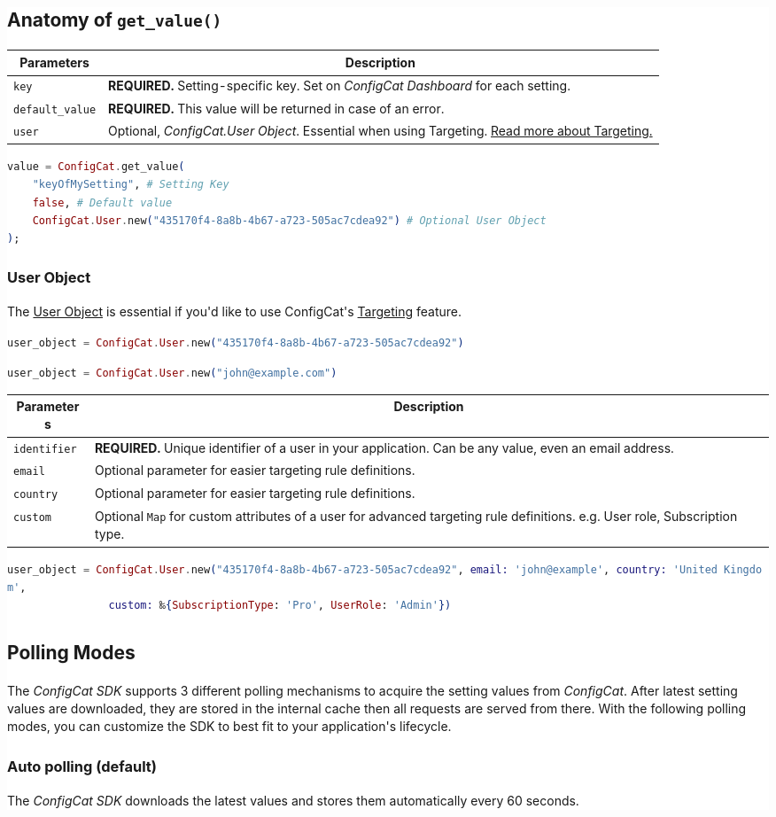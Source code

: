 

## Anatomy of `get_value()`

| Parameters      | Description                                                                                                  |
| --------------- | ------------------------------------------------------------------------------------------------------------ |
| `key`           | **REQUIRED.** Setting-specific key. Set on *ConfigCat Dashboard* for each setting.                           |
| `default_value` | **REQUIRED.** This value will be returned in case of an error.                                               |
| `user`          | Optional, *ConfigCat.User Object*. Essential when using Targeting. [Read more about Targeting.](advanced/targeting.md) |
```elixir
value = ConfigCat.get_value(
    "keyOfMySetting", # Setting Key
    false, # Default value
    ConfigCat.User.new("435170f4-8a8b-4b67-a723-505ac7cdea92") # Optional User Object
);
```

### User Object
The [User Object](../advanced/user-object.md) is essential if you'd like to use ConfigCat's [Targeting](advanced/targeting.md) feature.
```elixir
user_object = ConfigCat.User.new("435170f4-8a8b-4b67-a723-505ac7cdea92")
```
```elixir
user_object = ConfigCat.User.new("john@example.com")
```

| Parameters   | Description                                                                                                                     |
| ------------ | ------------------------------------------------------------------------------------------------------------------------------- |
| `identifier` | **REQUIRED.** Unique identifier of a user in your application. Can be any value, even an email address.                         |
| `email`      | Optional parameter for easier targeting rule definitions.                                                                       |
| `country`    | Optional parameter for easier targeting rule definitions.                                                                       |
| `custom`     | Optional `Map` for custom attributes of a user for advanced targeting rule definitions. e.g. User role, Subscription type. |
```elixir
user_object = ConfigCat.User.new("435170f4-8a8b-4b67-a723-505ac7cdea92", email: 'john@example', country: 'United Kingdom',
                custom: ‰{SubscriptionType: 'Pro', UserRole: 'Admin'})
```

## Polling Modes
The *ConfigCat SDK* supports 3 different polling mechanisms to acquire the setting values from *ConfigCat*. After latest setting values are downloaded, they are stored in the internal cache then all requests are served from there. With the following polling modes, you can customize the SDK to best fit to your application's lifecycle.

### Auto polling (default)
The *ConfigCat SDK* downloads the latest values and stores them automatically every 60 seconds.
